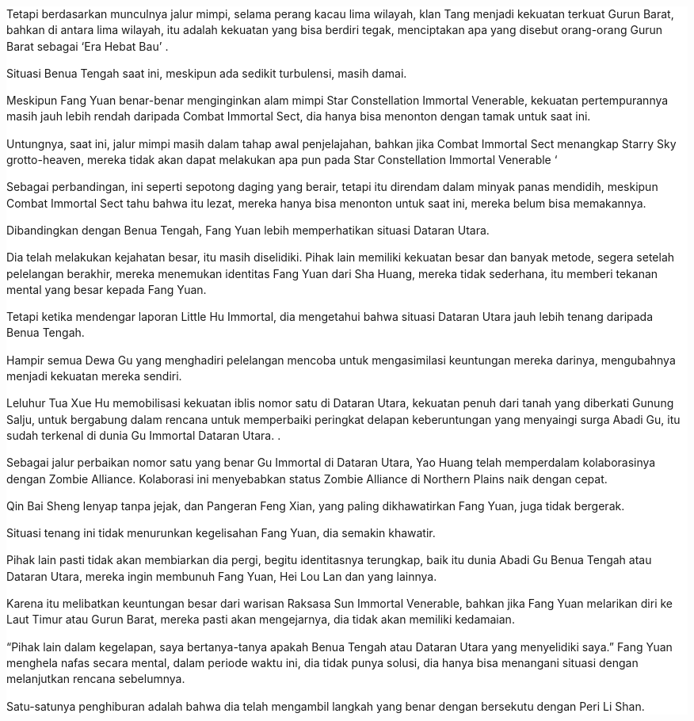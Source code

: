 Tetapi berdasarkan munculnya jalur mimpi, selama perang kacau lima wilayah, klan Tang menjadi kekuatan terkuat Gurun Barat, bahkan di antara lima wilayah, itu adalah kekuatan yang bisa berdiri tegak, menciptakan apa yang disebut orang-orang Gurun Barat sebagai ‘Era Hebat Bau’ .

Situasi Benua Tengah saat ini, meskipun ada sedikit turbulensi, masih damai.

Meskipun Fang Yuan benar-benar menginginkan alam mimpi Star Constellation Immortal Venerable, kekuatan pertempurannya masih jauh lebih rendah daripada Combat Immortal Sect, dia hanya bisa menonton dengan tamak untuk saat ini.

Untungnya, saat ini, jalur mimpi masih dalam tahap awal penjelajahan, bahkan jika Combat Immortal Sect menangkap Starry Sky grotto-heaven, mereka tidak akan dapat melakukan apa pun pada Star Constellation Immortal Venerable ‘

Sebagai perbandingan, ini seperti sepotong daging yang berair, tetapi itu direndam dalam minyak panas mendidih, meskipun Combat Immortal Sect tahu bahwa itu lezat, mereka hanya bisa menonton untuk saat ini, mereka belum bisa memakannya.

Dibandingkan dengan Benua Tengah, Fang Yuan lebih memperhatikan situasi Dataran Utara.

Dia telah melakukan kejahatan besar, itu masih diselidiki. Pihak lain memiliki kekuatan besar dan banyak metode, segera setelah pelelangan berakhir, mereka menemukan identitas Fang Yuan dari Sha Huang, mereka tidak sederhana, itu memberi tekanan mental yang besar kepada Fang Yuan.

Tetapi ketika mendengar laporan Little Hu Immortal, dia mengetahui bahwa situasi Dataran Utara jauh lebih tenang daripada Benua Tengah.

Hampir semua Dewa Gu yang menghadiri pelelangan mencoba untuk mengasimilasi keuntungan mereka darinya, mengubahnya menjadi kekuatan mereka sendiri.

Leluhur Tua Xue Hu memobilisasi kekuatan iblis nomor satu di Dataran Utara, kekuatan penuh dari tanah yang diberkati Gunung Salju, untuk bergabung dalam rencana untuk memperbaiki peringkat delapan keberuntungan yang menyaingi surga Abadi Gu, itu sudah terkenal di dunia Gu Immortal Dataran Utara. .

Sebagai jalur perbaikan nomor satu yang benar Gu Immortal di Dataran Utara, Yao Huang telah memperdalam kolaborasinya dengan Zombie Alliance. Kolaborasi ini menyebabkan status Zombie Alliance di Northern Plains naik dengan cepat.



Qin Bai Sheng lenyap tanpa jejak, dan Pangeran Feng Xian, yang paling dikhawatirkan Fang Yuan, juga tidak bergerak.

Situasi tenang ini tidak menurunkan kegelisahan Fang Yuan, dia semakin khawatir.

Pihak lain pasti tidak akan membiarkan dia pergi, begitu identitasnya terungkap, baik itu dunia Abadi Gu Benua Tengah atau Dataran Utara, mereka ingin membunuh Fang Yuan, Hei Lou Lan dan yang lainnya.

Karena itu melibatkan keuntungan besar dari warisan Raksasa Sun Immortal Venerable, bahkan jika Fang Yuan melarikan diri ke Laut Timur atau Gurun Barat, mereka pasti akan mengejarnya, dia tidak akan memiliki kedamaian.

“Pihak lain dalam kegelapan, saya bertanya-tanya apakah Benua Tengah atau Dataran Utara yang menyelidiki saya.” Fang Yuan menghela nafas secara mental, dalam periode waktu ini, dia tidak punya solusi, dia hanya bisa menangani situasi dengan melanjutkan rencana sebelumnya.

Satu-satunya penghiburan adalah bahwa dia telah mengambil langkah yang benar dengan bersekutu dengan Peri Li Shan.
